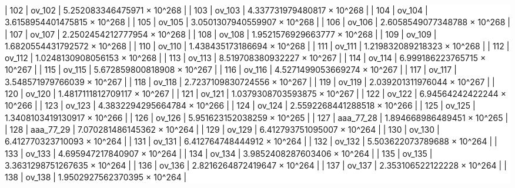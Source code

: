 | 102 | ov_102 | 5.252083346475971 × 10^268 |
| 103 | ov_103 | 4.337731979480817 × 10^268 |
| 104 | ov_104 | 3.6158954401475815 × 10^268 |
| 105 | ov_105 | 3.0501307940559907 × 10^268 |
| 106 | ov_106 | 2.6058549077348788 × 10^268 |
| 107 | ov_107 | 2.2502454212777954 × 10^268 |
| 108 | ov_108 | 1.9521576929663777 × 10^268 |
| 109 | ov_109 | 1.6820554431792572 × 10^268 |
| 110 | ov_110 | 1.438435173186694 × 10^268 |
| 111 | ov_111 | 1.219832089218323 × 10^268 |
| 112 | ov_112 | 1.0248130908056153 × 10^268 |
| 113 | ov_113 | 8.519708380932227 × 10^267 |
| 114 | ov_114 | 6.999186223765715 × 10^267 |
| 115 | ov_115 | 5.672859800818908 × 10^267 |
| 116 | ov_116 | 4.5271499053669274 × 10^267 |
| 117 | ov_117 | 3.548571979766039 × 10^267 |
| 118 | ov_118 | 2.7237109830724556 × 10^267 |
| 119 | ov_119 | 2.039201311976044 × 10^267 |
| 120 | ov_120 | 1.4817111812709117 × 10^267 |
| 121 | ov_121 | 1.0379308703593875 × 10^267 |
| 122 | ov_122 | 6.94564242422244 × 10^266 |
| 123 | ov_123 | 4.3832294295664784 × 10^266 |
| 124 | ov_124 | 2.5592268441288518 × 10^266 |
| 125 | ov_125 | 1.3408103419130917 × 10^266 |
| 126 | ov_126 | 5.951623152038259 × 10^265 |
| 127 | aaa_77_28 | 1.894668986489451 × 10^265 |
| 128 | aaa_77_29 | 7.070281486145362 × 10^264 |
| 129 | ov_129 | 6.412793751095007 × 10^264 |
| 130 | ov_130 | 6.412770323710093 × 10^264 |
| 131 | ov_131 | 6.412764748444912 × 10^264 |
| 132 | ov_132 | 5.503622073789688 × 10^264 |
| 133 | ov_133 | 4.695947217840907 × 10^264 |
| 134 | ov_134 | 3.9852408287603406 × 10^264 |
| 135 | ov_135 | 3.3631298751267635 × 10^264 |
| 136 | ov_136 | 2.8216264872419647 × 10^264 |
| 137 | ov_137 | 2.353106522122228 × 10^264 |
| 138 | ov_138 | 1.9502927562370395 × 10^264 |